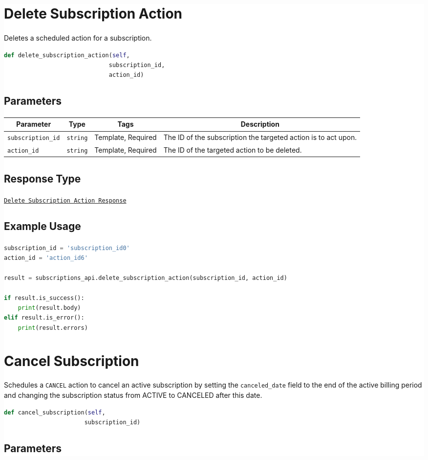 

# Delete Subscription Action

Deletes a scheduled action for a subscription.

```python
def delete_subscription_action(self,
                              subscription_id,
                              action_id)
```

## Parameters

| Parameter | Type | Tags | Description |
|  --- | --- | --- | --- |
| `subscription_id` | `string` | Template, Required | The ID of the subscription the targeted action is to act upon. |
| `action_id` | `string` | Template, Required | The ID of the targeted action to be deleted. |

## Response Type

[`Delete Subscription Action Response`](../../doc/models/delete-subscription-action-response.md)

## Example Usage

```python
subscription_id = 'subscription_id0'
action_id = 'action_id6'

result = subscriptions_api.delete_subscription_action(subscription_id, action_id)

if result.is_success():
    print(result.body)
elif result.is_error():
    print(result.errors)
```


# Cancel Subscription

Schedules a `CANCEL` action to cancel an active subscription
by setting the `canceled_date` field to the end of the active billing period
and changing the subscription status from ACTIVE to CANCELED after this date.

```python
def cancel_subscription(self,
                       subscription_id)
```

## Parameters
